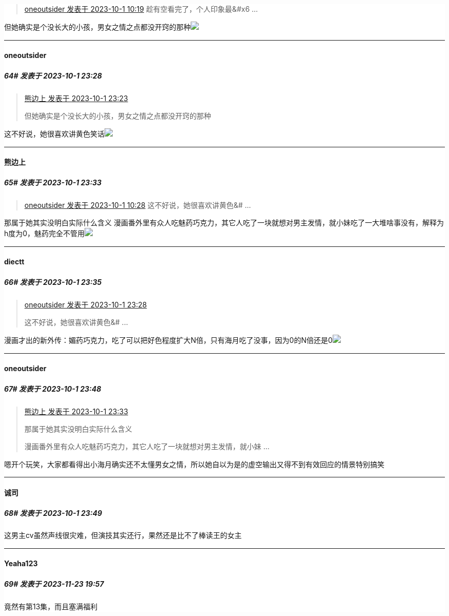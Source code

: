 <blockquote><a href="httphttps://bbs.saraba1st.com/2b/forum.php?mod=redirect&amp;goto=findpost&amp;pid=62588936&amp;ptid=2115516" target="_blank">oneoutsider 发表于 2023-10-1 10:19</a>
趁有空看完了，个人印象最&amp;#x6 ...</blockquote>
但她确实是个没长大的小孩，男女之情之点都没开窍的那种<img src="https://static.saraba1st.com/image/smiley/face2017/067.png" referrerpolicy="no-referrer">

*****

####  oneoutsider  
##### 64#       发表于 2023-10-1 23:28

<blockquote><a href="httphttps://bbs.saraba1st.com/2b/forum.php?mod=redirect&amp;goto=findpost&amp;pid=62588966&amp;ptid=2115516" target="_blank">熊边上 发表于 2023-10-1 23:23</a>

但她确实是个没长大的小孩，男女之情之点都没开窍的那种</blockquote>
这不好说，她很喜欢讲黄色笑话<img src="https://static.saraba1st.com/image/smiley/face2017/065.png" referrerpolicy="no-referrer">

*****

####  熊边上  
##### 65#       发表于 2023-10-1 23:33

<blockquote><a href="httphttps://bbs.saraba1st.com/2b/forum.php?mod=redirect&amp;goto=findpost&amp;pid=62589021&amp;ptid=2115516" target="_blank">oneoutsider 发表于 2023-10-1 10:28</a>
这不好说，她很喜欢讲黄色&amp;# ...</blockquote>
那属于她其实没明白实际什么含义
漫画番外里有众人吃魅药巧克力，其它人吃了一块就想对男主发情，就小妹吃了一大堆啥事没有，解释为h度为0，魅药完全不管用<img src="https://static.saraba1st.com/image/smiley/face2017/067.png" referrerpolicy="no-referrer">


*****

####  diectt  
##### 66#       发表于 2023-10-1 23:35

<blockquote><a href="httphttps://bbs.saraba1st.com/2b/forum.php?mod=redirect&amp;goto=findpost&amp;pid=62589021&amp;ptid=2115516" target="_blank">oneoutsider 发表于 2023-10-1 23:28</a>

这不好说，她很喜欢讲黄色&amp;# ...</blockquote>
漫画才出的新外传：媚药巧克力，吃了可以把好色程度扩大N倍，只有海月吃了没事，因为0的N倍还是0<img src="https://static.saraba1st.com/image/smiley/face2017/066.png" referrerpolicy="no-referrer">


*****

####  oneoutsider  
##### 67#       发表于 2023-10-1 23:48

<blockquote><a href="httphttps://bbs.saraba1st.com/2b/forum.php?mod=redirect&amp;goto=findpost&amp;pid=62589057&amp;ptid=2115516" target="_blank">熊边上 发表于 2023-10-1 23:33</a>

那属于她其实没明白实际什么含义

漫画番外里有众人吃魅药巧克力，其它人吃了一块就想对男主发情，就小妹 ...</blockquote>
嗯开个玩笑，大家都看得出小海月确实还不太懂男女之情，所以她自以为是的虚空输出又得不到有效回应的情景特别搞笑

*****

####  诚司  
##### 68#       发表于 2023-10-1 23:49

这男主cv虽然声线很灾难，但演技其实还行，果然还是比不了棒读王的女主

*****

####  Yeaha123  
##### 69#       发表于 2023-11-23 19:57

竟然有第13集，而且塞满福利

